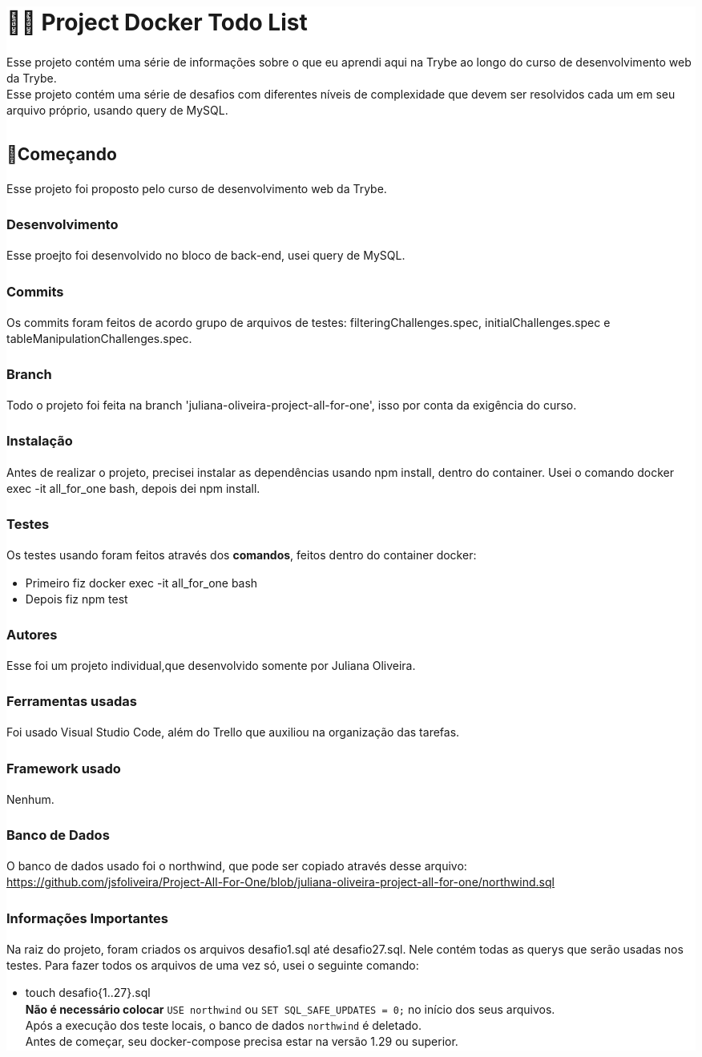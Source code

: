 # 	:woman_technologist: Project Docker Todo List

Esse projeto contém uma série de informações sobre o que eu aprendi aqui na Trybe ao longo  do curso de desenvolvimento web da Trybe. <br>
Esse projeto contém uma série de desafios com diferentes níveis de complexidade que devem ser resolvidos cada um em seu arquivo próprio, usando query de MySQL.

## :rocket:Começando
Esse projeto foi proposto pelo curso de desenvolvimento web da Trybe.
### Desenvolvimento
Esse proejto foi desenvolvido no bloco de back-end, usei query de MySQL.
### Commits
Os commits foram feitos de acordo grupo de arquivos de testes: filteringChallenges.spec, initialChallenges.spec e tableManipulationChallenges.spec.
### Branch
Todo o projeto foi feita na branch 'juliana-oliveira-project-all-for-one', isso por conta da exigência do curso.
### Instalação
Antes de realizar o projeto, precisei instalar as dependências usando npm install, dentro do container. Usei o comando docker exec -it all_for_one bash, depois dei npm install.
### Testes
Os testes usando foram feitos através dos **comandos**, feitos dentro do container docker: <br>
* Primeiro fiz docker exec -it all_for_one bash
* Depois fiz npm test
### Autores
Esse foi um projeto individual,que desenvolvido somente por Juliana Oliveira.
### Ferramentas usadas
Foi usado Visual Studio Code, além do Trello que auxiliou na organização das tarefas.
### Framework usado
Nenhum.
### Banco de Dados
O banco de dados usado foi o northwind, que pode ser copiado através desse arquivo:<br>
https://github.com/jsfoliveira/Project-All-For-One/blob/juliana-oliveira-project-all-for-one/northwind.sql
### Informações Importantes
Na raiz do projeto, foram criados os arquivos desafio1.sql até desafio27.sql. Nele contém todas as querys que serão usadas nos testes. Para fazer todos os arquivos de uma vez só, usei o seguinte comando:
* touch desafio{1..27}.sql<br>
**Não é necessário colocar** `USE northwind` ou `SET SQL_SAFE_UPDATES = 0;` no início dos seus arquivos.<br>
Após a execução dos teste locais, o banco de dados `northwind` é deletado.<br>
Antes de começar, seu docker-compose precisa estar na versão 1.29 ou superior. 
